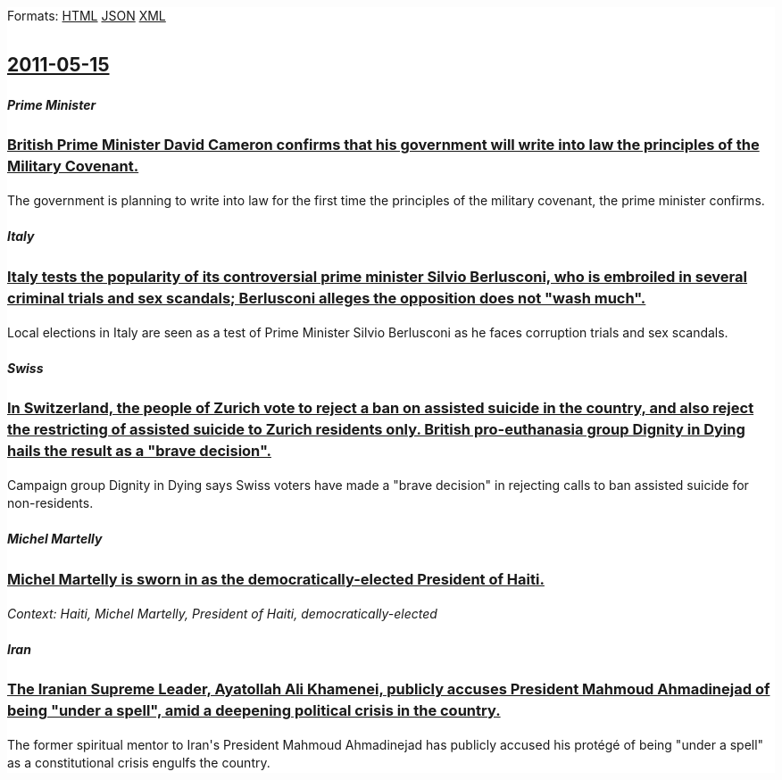 
Formats: [HTML](2011/05/15/index.html)  [JSON](2011/05/15/index.json)  [XML](2011/05/15/index.xml)  

## [2011-05-15](/news/2011/05/15/index.md)

##### Prime Minister
### [British Prime Minister David Cameron confirms that his government will write into law the principles of the Military Covenant. ](/news/2011/05/15/british-prime-minister-david-cameron-confirms-that-his-government-will-write-into-law-the-principles-of-the-military-covenant.md)
The government is planning to write into law for the first time the principles of the military covenant, the prime minister confirms.

##### Italy
### [Italy tests the popularity of its controversial prime minister Silvio Berlusconi, who is embroiled in several criminal trials and sex scandals; Berlusconi alleges the opposition does not "wash much". ](/news/2011/05/15/italy-tests-the-popularity-of-its-controversial-prime-minister-silvio-berlusconi-who-is-embroiled-in-several-criminal-trials-and-sex-scanda.md)
Local elections in Italy are seen as a test of Prime Minister Silvio Berlusconi as he faces corruption trials and sex scandals.

##### Swiss
### [In Switzerland, the people of Zurich vote to reject a ban on assisted suicide in the country, and also reject the restricting of assisted suicide to Zurich residents only. British pro-euthanasia group Dignity in Dying hails the result as a "brave decision". ](/news/2011/05/15/in-switzerland-the-people-of-zurich-vote-to-reject-a-ban-on-assisted-suicide-in-the-country-and-also-reject-the-restricting-of-assisted-su.md)
Campaign group Dignity in Dying says Swiss voters have made a &quot;brave decision&quot; in rejecting calls to ban assisted suicide for non-residents.

##### Michel Martelly
### [Michel Martelly is sworn in as the democratically-elected President of Haiti. ](/news/2011/05/15/michel-martelly-is-sworn-in-as-the-democratically-elected-president-of-haiti.md)
_Context: Haiti, Michel Martelly, President of Haiti, democratically-elected_

##### Iran
### [The Iranian Supreme Leader, Ayatollah Ali Khamenei, publicly accuses President Mahmoud Ahmadinejad of being "under a spell", amid a deepening political crisis in the country. ](/news/2011/05/15/the-iranian-supreme-leader-ayatollah-ali-khamenei-publicly-accuses-president-mahmoud-ahmadinejad-of-being-under-a-spell-amid-a-deepenin.md)
The former spiritual mentor to Iran&#039;s President Mahmoud Ahmadinejad has publicly accused his prot&eacute;g&eacute; of being &#034;under a spell&#034; as a constitutional crisis engulfs the country.
